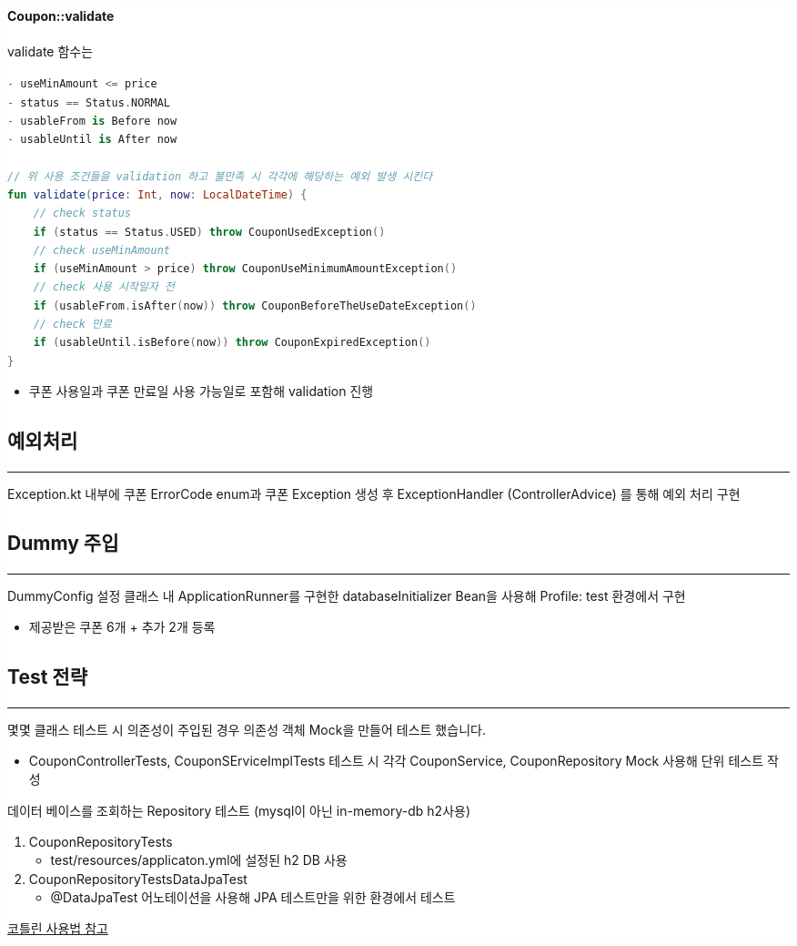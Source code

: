 #### Coupon::validate
validate 함수는
```kotlin
- useMinAmount <= price
- status == Status.NORMAL
- usableFrom is Before now
- usableUntil is After now

// 위 사용 조건들을 validation 하고 불만족 시 각각에 해당하는 예외 발생 시킨다
fun validate(price: Int, now: LocalDateTime) {
    // check status
    if (status == Status.USED) throw CouponUsedException()
    // check useMinAmount
    if (useMinAmount > price) throw CouponUseMinimumAmountException()
    // check 사용 시작일자 전
    if (usableFrom.isAfter(now)) throw CouponBeforeTheUseDateException()
    // check 만료
    if (usableUntil.isBefore(now)) throw CouponExpiredException()
}
```
- 쿠폰 사용일과 쿠폰 만료일 사용 가능일로 포함해 validation 진행

## 예외처리

---
Exception.kt 내부에 쿠폰 ErrorCode enum과 쿠폰 Exception 생성 후 ExceptionHandler (ControllerAdvice) 를 통해 예외 처리 구현



## Dummy 주입

---
DummyConfig 설정 클래스 내 ApplicationRunner를 구현한 databaseInitializer Bean을 사용해  Profile: test 환경에서 구현
- 제공받은 쿠폰 6개 + 추가 2개 등록


## Test 전략

---
몇몇 클래스 테스트 시 의존성이 주입된 경우 의존성 객체 Mock을 만들어 테스트 했습니다.
- CouponControllerTests, CouponSErviceImplTests 테스트 시 각각 CouponService, CouponRepository Mock 사용해 단위 테스트 작성

데이터 베이스를 조회하는 Repository 테스트 (mysql이 아닌 in-memory-db h2사용)
1. CouponRepositoryTests
    - test/resources/applicaton.yml에 설정된 h2 DB 사용
2. CouponRepositoryTestsDataJpaTest
    - @DataJpaTest 어노테이션을 사용해 JPA 테스트만을 위한 환경에서 테스트


[코틀린 사용법 참고](./doc/kotlin.md)
